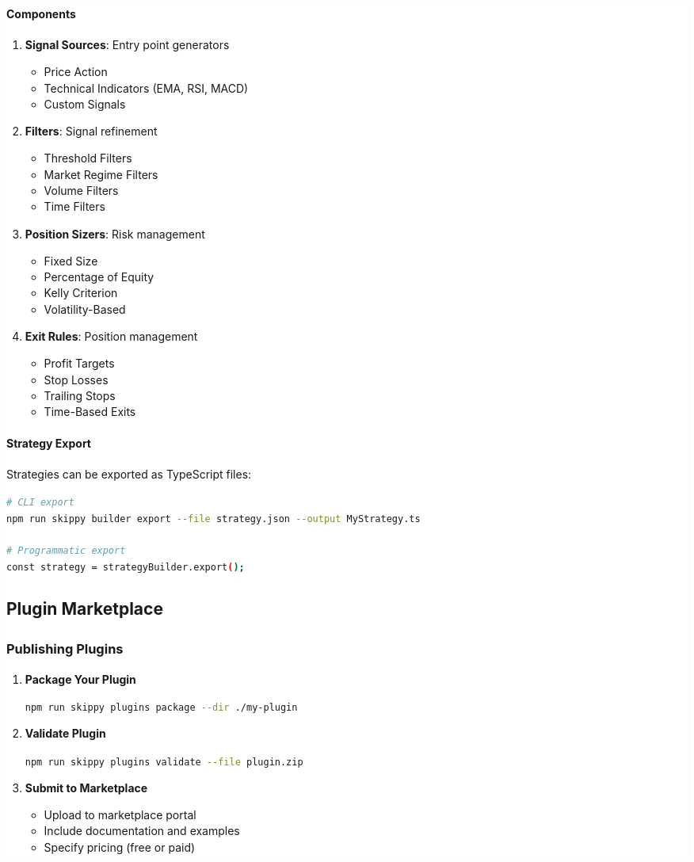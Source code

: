 #### Components

1. **Signal Sources**: Entry point generators
   - Price Action
   - Technical Indicators (EMA, RSI, MACD)
   - Custom Signals

2. **Filters**: Signal refinement
   - Threshold Filters
   - Market Regime Filters  
   - Volume Filters
   - Time Filters

3. **Position Sizers**: Risk management
   - Fixed Size
   - Percentage of Equity
   - Kelly Criterion
   - Volatility-Based

4. **Exit Rules**: Position management
   - Profit Targets
   - Stop Losses
   - Trailing Stops
   - Time-Based Exits

#### Strategy Export

Strategies can be exported as TypeScript files:

```bash
# CLI export
npm run skippy builder export --file strategy.json --output MyStrategy.ts

# Programmatic export
const strategy = strategyBuilder.export();
```

## Plugin Marketplace

### Publishing Plugins

1. **Package Your Plugin**
   ```bash
   npm run skippy plugins package --dir ./my-plugin
   ```

2. **Validate Plugin**
   ```bash
   npm run skippy plugins validate --file plugin.zip
   ```

3. **Submit to Marketplace**
   - Upload to marketplace portal
   - Include documentation and examples
   - Specify pricing (free or paid)
